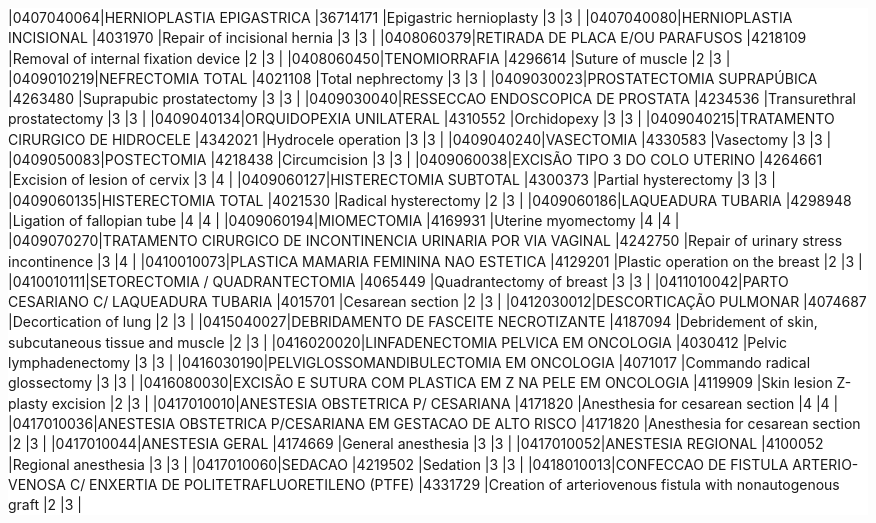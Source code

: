 |0407040064|HERNIOPLASTIA EPIGASTRICA                                                            |36714171 |Epigastric hernioplasty                                      |3    |3          |
|0407040080|HERNIOPLASTIA INCISIONAL                                                             |4031970  |Repair of incisional hernia                                  |3    |3          |
|0408060379|RETIRADA DE PLACA E/OU PARAFUSOS                                                     |4218109  |Removal of internal fixation device                          |2    |3          |
|0408060450|TENOMIORRAFIA                                                                        |4296614  |Suture of muscle                                             |2    |3          |
|0409010219|NEFRECTOMIA TOTAL                                                                    |4021108  |Total nephrectomy                                            |3    |3          |
|0409030023|PROSTATECTOMIA SUPRAPÚBICA                                                           |4263480  |Suprapubic prostatectomy                                     |3    |3          |
|0409030040|RESSECCAO ENDOSCOPICA DE PROSTATA                                                    |4234536  |Transurethral prostatectomy                                  |3    |3          |
|0409040134|ORQUIDOPEXIA UNILATERAL                                                              |4310552  |Orchidopexy                                                  |3    |3          |
|0409040215|TRATAMENTO CIRURGICO DE HIDROCELE                                                    |4342021  |Hydrocele operation                                          |3    |3          |
|0409040240|VASECTOMIA                                                                           |4330583  |Vasectomy                                                    |3    |3          |
|0409050083|POSTECTOMIA                                                                          |4218438  |Circumcision                                                 |3    |3          |
|0409060038|EXCISÃO TIPO 3 DO COLO UTERINO                                                       |4264661  |Excision of lesion of cervix                                 |3    |4          |
|0409060127|HISTERECTOMIA SUBTOTAL                                                               |4300373  |Partial hysterectomy                                         |3    |3          |
|0409060135|HISTERECTOMIA TOTAL                                                                  |4021530  |Radical hysterectomy                                         |2    |3          |
|0409060186|LAQUEADURA TUBARIA                                                                   |4298948  |Ligation of fallopian tube                                   |4    |4          |
|0409060194|MIOMECTOMIA                                                                          |4169931  |Uterine myomectomy                                           |4    |4          |
|0409070270|TRATAMENTO CIRURGICO DE INCONTINENCIA URINARIA POR VIA VAGINAL                       |4242750  |Repair of urinary stress incontinence                        |3    |4          |
|0410010073|PLASTICA MAMARIA FEMININA NAO ESTETICA                                               |4129201  |Plastic operation on the breast                              |2    |3          |
|0410010111|SETORECTOMIA / QUADRANTECTOMIA                                                       |4065449  |Quadrantectomy of breast                                     |3    |3          |
|0411010042|PARTO CESARIANO C/ LAQUEADURA TUBARIA                                                |4015701  |Cesarean section                                             |2    |3          |
|0412030012|DESCORTICAÇÃO PULMONAR                                                               |4074687  |Decortication of lung                                        |2    |3          |
|0415040027|DEBRIDAMENTO DE FASCEITE NECROTIZANTE                                                |4187094  |Debridement of skin, subcutaneous tissue and muscle          |2    |3          |
|0416020020|LINFADENECTOMIA PELVICA EM ONCOLOGIA                                                 |4030412  |Pelvic lymphadenectomy                                       |3    |3          |
|0416030190|PELVIGLOSSOMANDIBULECTOMIA EM ONCOLOGIA                                              |4071017  |Commando radical glossectomy                                 |3    |3          |
|0416080030|EXCISÃO E SUTURA COM PLASTICA EM Z NA PELE EM ONCOLOGIA                              |4119909  |Skin lesion Z-plasty excision                                |2    |3          |
|0417010010|ANESTESIA OBSTETRICA P/ CESARIANA                                                    |4171820  |Anesthesia for cesarean section                              |4    |4          |
|0417010036|ANESTESIA OBSTETRICA P/CESARIANA EM GESTACAO DE ALTO RISCO                           |4171820  |Anesthesia for cesarean section                              |2    |3          |
|0417010044|ANESTESIA GERAL                                                                      |4174669  |General anesthesia                                           |3    |3          |
|0417010052|ANESTESIA REGIONAL                                                                   |4100052  |Regional anesthesia                                          |3    |3          |
|0417010060|SEDACAO                                                                              |4219502  |Sedation                                                     |3    |3          |
|0418010013|CONFECCAO DE FISTULA ARTERIO-VENOSA C/ ENXERTIA DE POLITETRAFLUORETILENO (PTFE)      |4331729  |Creation of arteriovenous fistula with nonautogenous graft   |2    |3          |